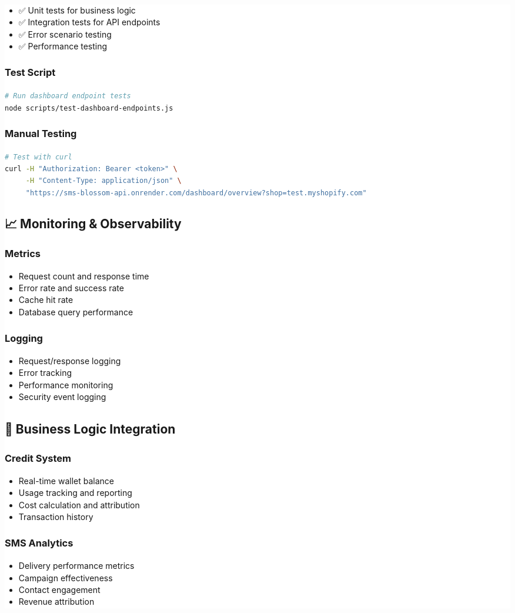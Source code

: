 - ✅ Unit tests for business logic
- ✅ Integration tests for API endpoints
- ✅ Error scenario testing
- ✅ Performance testing

### **Test Script**

```bash
# Run dashboard endpoint tests
node scripts/test-dashboard-endpoints.js
```

### **Manual Testing**

```bash
# Test with curl
curl -H "Authorization: Bearer <token>" \
     -H "Content-Type: application/json" \
     "https://sms-blossom-api.onrender.com/dashboard/overview?shop=test.myshopify.com"
```

## 📈 **Monitoring & Observability**

### **Metrics**

- Request count and response time
- Error rate and success rate
- Cache hit rate
- Database query performance

### **Logging**

- Request/response logging
- Error tracking
- Performance monitoring
- Security event logging

## 🔄 **Business Logic Integration**

### **Credit System**

- Real-time wallet balance
- Usage tracking and reporting
- Cost calculation and attribution
- Transaction history

### **SMS Analytics**

- Delivery performance metrics
- Campaign effectiveness
- Contact engagement
- Revenue attribution

